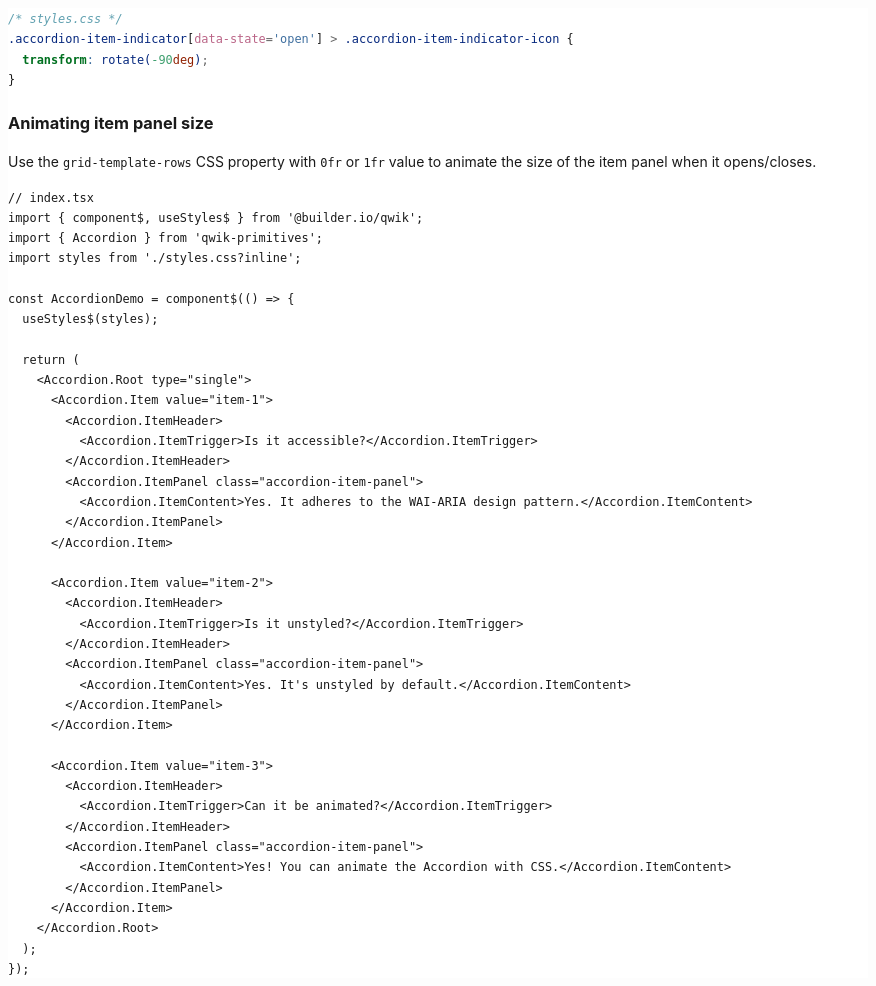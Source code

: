 ```css
/* styles.css */
.accordion-item-indicator[data-state='open'] > .accordion-item-indicator-icon {
  transform: rotate(-90deg);
}
```

### Animating item panel size

Use the `grid-template-rows` CSS property with `0fr` or `1fr` value to animate the size of the item panel when it opens/closes.

```tsx
// index.tsx
import { component$, useStyles$ } from '@builder.io/qwik';
import { Accordion } from 'qwik-primitives';
import styles from './styles.css?inline';

const AccordionDemo = component$(() => {
  useStyles$(styles);

  return (
    <Accordion.Root type="single">
      <Accordion.Item value="item-1">
        <Accordion.ItemHeader>
          <Accordion.ItemTrigger>Is it accessible?</Accordion.ItemTrigger>
        </Accordion.ItemHeader>
        <Accordion.ItemPanel class="accordion-item-panel">
          <Accordion.ItemContent>Yes. It adheres to the WAI-ARIA design pattern.</Accordion.ItemContent>
        </Accordion.ItemPanel>
      </Accordion.Item>

      <Accordion.Item value="item-2">
        <Accordion.ItemHeader>
          <Accordion.ItemTrigger>Is it unstyled?</Accordion.ItemTrigger>
        </Accordion.ItemHeader>
        <Accordion.ItemPanel class="accordion-item-panel">
          <Accordion.ItemContent>Yes. It's unstyled by default.</Accordion.ItemContent>
        </Accordion.ItemPanel>
      </Accordion.Item>

      <Accordion.Item value="item-3">
        <Accordion.ItemHeader>
          <Accordion.ItemTrigger>Can it be animated?</Accordion.ItemTrigger>
        </Accordion.ItemHeader>
        <Accordion.ItemPanel class="accordion-item-panel">
          <Accordion.ItemContent>Yes! You can animate the Accordion with CSS.</Accordion.ItemContent>
        </Accordion.ItemPanel>
      </Accordion.Item>
    </Accordion.Root>
  );
});
```
